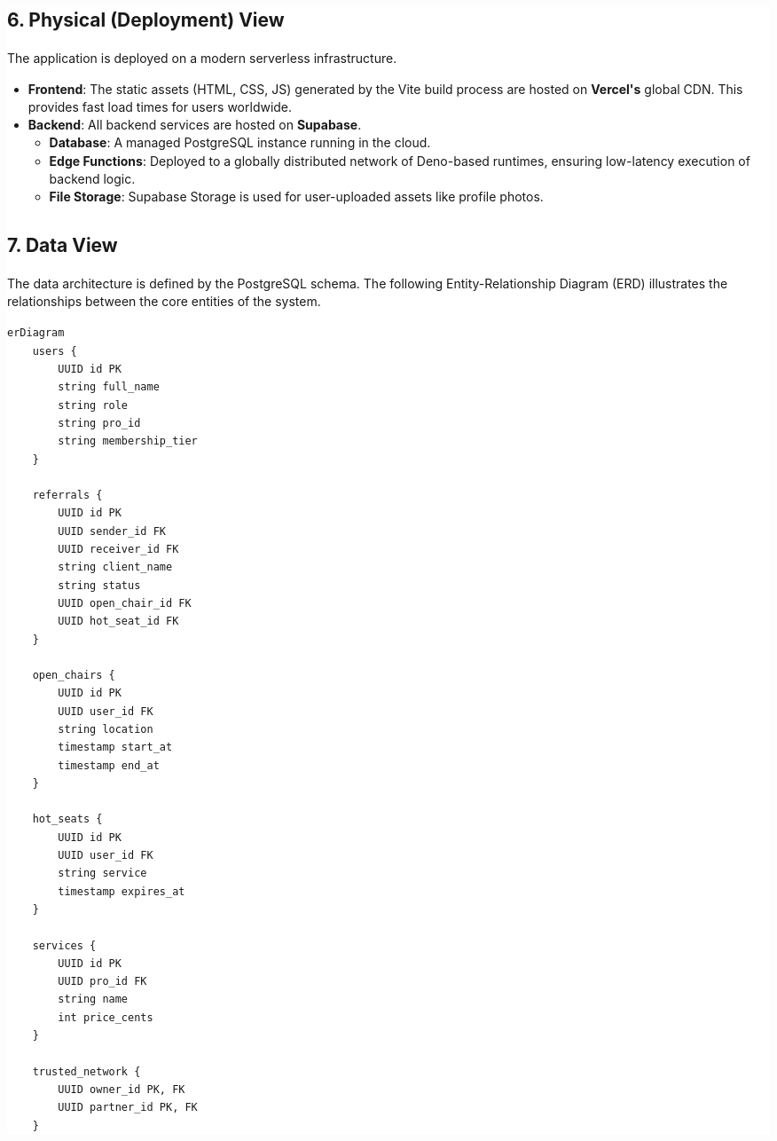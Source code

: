 ## 6. Physical (Deployment) View

The application is deployed on a modern serverless infrastructure.

- **Frontend**: The static assets (HTML, CSS, JS) generated by the Vite build process are hosted on **Vercel's** global CDN. This provides fast load times for users worldwide.
- **Backend**: All backend services are hosted on **Supabase**.
  - **Database**: A managed PostgreSQL instance running in the cloud.
  - **Edge Functions**: Deployed to a globally distributed network of Deno-based runtimes, ensuring low-latency execution of backend logic.
  - **File Storage**: Supabase Storage is used for user-uploaded assets like profile photos.

## 7. Data View

The data architecture is defined by the PostgreSQL schema. The following Entity-Relationship Diagram (ERD) illustrates the relationships between the core entities of the system.

```mermaid
erDiagram
    users {
        UUID id PK
        string full_name
        string role
        string pro_id
        string membership_tier
    }

    referrals {
        UUID id PK
        UUID sender_id FK
        UUID receiver_id FK
        string client_name
        string status
        UUID open_chair_id FK
        UUID hot_seat_id FK
    }

    open_chairs {
        UUID id PK
        UUID user_id FK
        string location
        timestamp start_at
        timestamp end_at
    }

    hot_seats {
        UUID id PK
        UUID user_id FK
        string service
        timestamp expires_at
    }

    services {
        UUID id PK
        UUID pro_id FK
        string name
        int price_cents
    }

    trusted_network {
        UUID owner_id PK, FK
        UUID partner_id PK, FK
    }

```